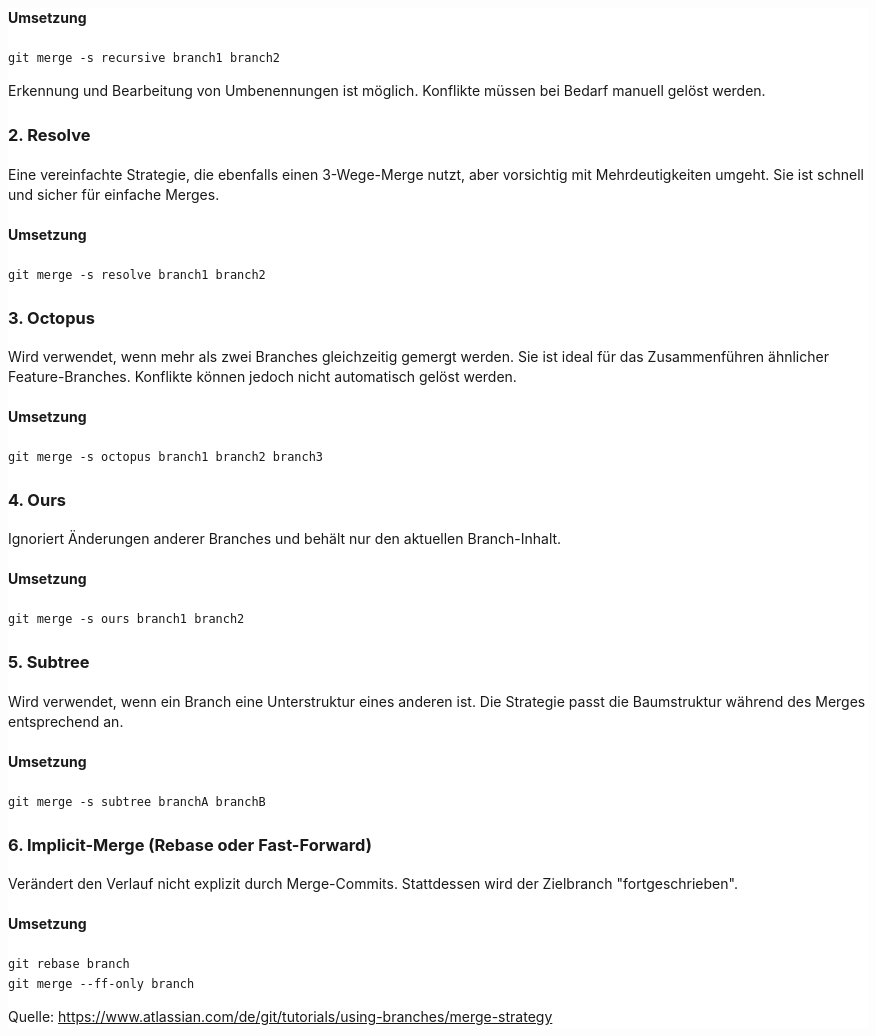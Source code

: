 #### Umsetzung
```
git merge -s recursive branch1 branch2
```
Erkennung und Bearbeitung von Umbenennungen ist möglich.
Konflikte müssen bei Bedarf manuell gelöst werden.
 
### 2. Resolve
Eine vereinfachte Strategie, die ebenfalls einen 3-Wege-Merge nutzt, aber vorsichtig mit Mehrdeutigkeiten umgeht. Sie ist schnell und sicher für einfache Merges.
 
#### Umsetzung
```
git merge -s resolve branch1 branch2
```
 
### 3. Octopus
Wird verwendet, wenn mehr als zwei Branches gleichzeitig gemergt werden. Sie ist ideal für das Zusammenführen ähnlicher Feature-Branches. Konflikte können jedoch nicht automatisch gelöst werden.
 
#### Umsetzung
```
git merge -s octopus branch1 branch2 branch3
```
 
### 4. Ours
Ignoriert Änderungen anderer Branches und behält nur den aktuellen Branch-Inhalt.
 
#### Umsetzung
```
git merge -s ours branch1 branch2
```
 
### 5. Subtree
Wird verwendet, wenn ein Branch eine Unterstruktur eines anderen ist. Die Strategie passt die Baumstruktur während des Merges entsprechend an.
 
#### Umsetzung
```
git merge -s subtree branchA branchB
```
 
### 6. Implicit-Merge (Rebase oder Fast-Forward)
Verändert den Verlauf nicht explizit durch Merge-Commits. Stattdessen wird der Zielbranch "fortgeschrieben".
 
#### Umsetzung
```
git rebase branch
git merge --ff-only branch
```
 
Quelle: https://www.atlassian.com/de/git/tutorials/using-branches/merge-strategy
 